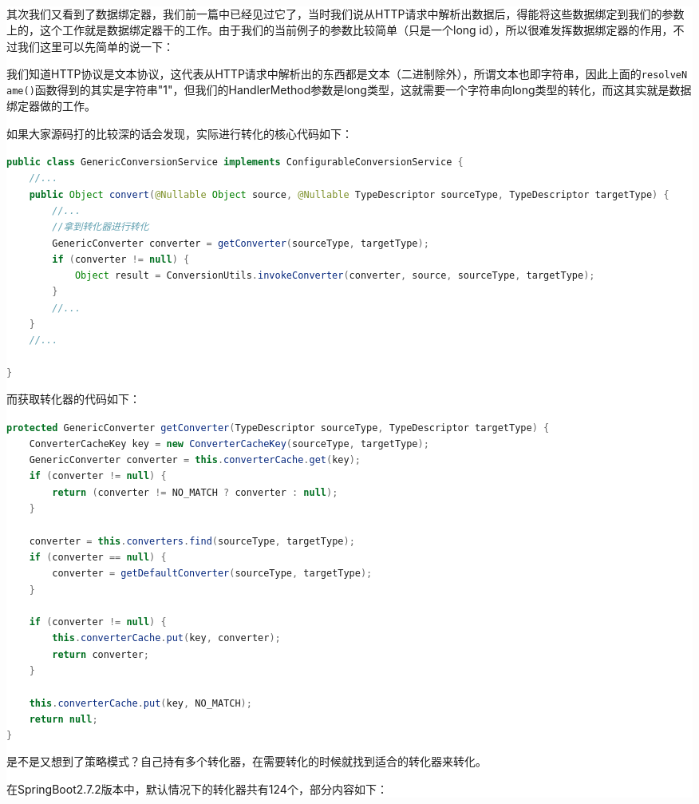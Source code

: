 其次我们又看到了数据绑定器，我们前一篇中已经见过它了，当时我们说从HTTP请求中解析出数据后，得能将这些数据绑定到我们的参数上的，这个工作就是数据绑定器干的工作。由于我们的当前例子的参数比较简单（只是一个long id），所以很难发挥数据绑定器的作用，不过我们这里可以先简单的说一下：

我们知道HTTP协议是文本协议，这代表从HTTP请求中解析出的东西都是文本（二进制除外），所谓文本也即字符串，因此上面的`resolveName()`函数得到的其实是字符串"1"，但我们的HandlerMethod参数是long类型，这就需要一个字符串向long类型的转化，而这其实就是数据绑定器做的工作。

如果大家源码打的比较深的话会发现，实际进行转化的核心代码如下：

```java
public class GenericConversionService implements ConfigurableConversionService {
    //...
    public Object convert(@Nullable Object source, @Nullable TypeDescriptor sourceType, TypeDescriptor targetType) {
        //...
        //拿到转化器进行转化
        GenericConverter converter = getConverter(sourceType, targetType);
        if (converter != null) {
            Object result = ConversionUtils.invokeConverter(converter, source, sourceType, targetType);
        }
        //...
    }
    //...

}
```

而获取转化器的代码如下：

```java
protected GenericConverter getConverter(TypeDescriptor sourceType, TypeDescriptor targetType) {
    ConverterCacheKey key = new ConverterCacheKey(sourceType, targetType);
    GenericConverter converter = this.converterCache.get(key);
    if (converter != null) {
        return (converter != NO_MATCH ? converter : null);
    }

    converter = this.converters.find(sourceType, targetType);
    if (converter == null) {
        converter = getDefaultConverter(sourceType, targetType);
    }

    if (converter != null) {
        this.converterCache.put(key, converter);
        return converter;
    }

    this.converterCache.put(key, NO_MATCH);
    return null;
}
```

是不是又想到了策略模式？自己持有多个转化器，在需要转化的时候就找到适合的转化器来转化。

在SpringBoot2.7.2版本中，默认情况下的转化器共有124个，部分内容如下：
